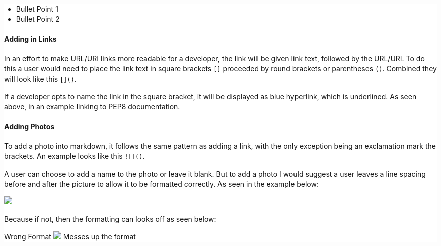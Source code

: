 * Bullet Point 1
* Bullet Point 2

#### Adding in Links

In an effort to make URL/URI links more readable for a developer, the link will be given link text, followed by the URL/URI. To do this a user would need to place the link text in square brackets ```[]``` proceeded by round brackets or parentheses ```()```. Combined they will look like this ```[]()```.

If a developer opts to name the link in the square bracket, it will be displayed as blue hyperlink, which is underlined. As seen above, in an example linking to PEP8 documentation.

#### Adding Photos

To add a photo into markdown, it follows the same pattern as adding a link, with the only exception being an exclamation mark the brackets. An example looks like this ```![]()```. 

A user can choose to add a name to the photo or leave it blank. But to add a photo I would suggest a user leaves a line spacing before and after the picture to allow it to be formatted correctly. As seen in the example below:

![](https://github.com/NickThorne123/db_bench/assets/115091926/86b7f67d-d398-4276-a94a-2921466d7c8c)

Because if not, then the formatting can looks off as seen below:

Wrong Format
![](https://github.com/NickThorne123/db_bench/assets/115091926/6390effe-006c-44cf-b968-3b27da4c0ce7)
Messes up the format
